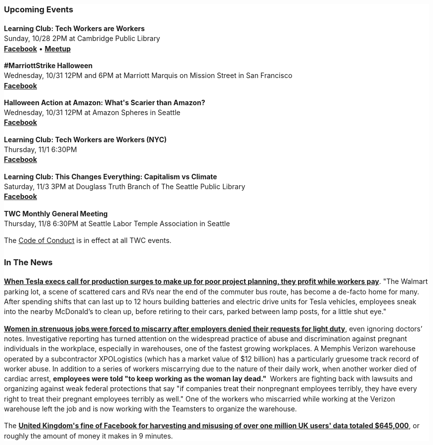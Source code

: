 ###  Upcoming Events

**Learning Club: Tech Workers are Workers&nbsp;**  
Sunday, 10/28 2PM at Cambridge Public Library  
[**Facebook**](https://www.facebook.com/events/238743780129243/) • [**Meetup**](https://www.meetup.com/Tech-Workers-Coalition/)&nbsp;  
  
**#MarriottStrike Halloween**  
Wednesday, 10/31 12PM and 6PM at Marriott Marquis on Mission Street in San Francisco  
[**Facebook**](https://www.facebook.com/events/2071340766509391/)  
  
**Halloween Action at Amazon: What's Scarier than Amazon?**  
Wednesday, 10/31 12PM at Amazon Spheres in Seattle  
[**Facebook**](https://www.facebook.com/events/1968719753187849/)  
  
**Learning Club: Tech Workers are Workers (NYC)**  
Thursday, 11/1 6:30PM&nbsp;  
[**Facebook**](https://www.facebook.com/events/1143273225822675/)  
  
**Learning Club: This Changes Everything: Capitalism vs Climate&nbsp;**  
Saturday, 11/3 3PM at Douglass Truth Branch of The Seattle Public Library  
[**Facebook**](https://www.facebook.com/events/1948636251892939/)  
  
**TWC Monthly General Meeting&nbsp;**  
Thursday, 11/8 6:30PM at Seattle Labor Temple Association in Seattle

The [Code of Conduct](https://techworkerscoalition.org/community-guide/) is in effect at all TWC events.

### In The News

[**When Tesla execs call for production surges to make up for poor project planning, they profit while workers pay**](https://www.hcn.org/articles/photos-economy-see-what-a-surge-of-tech-production-means-for-tesla-workers-nevada). "The Walmart parking lot, a scene of scattered cars and RVs near the end of the commuter bus route, has become a de-facto home for many. After spending shifts that can last up to 12 hours building batteries and electric drive units for Tesla vehicles, employees sneak into the nearby McDonald’s to clean up, before retiring to their cars, parked between lamp posts, for a little shut eye."
 
[**Women in strenuous jobs were forced to miscarry after employers denied their requests for light duty**](https://www.nytimes.com/interactive/2018/10/21/business/pregnancy-discrimination-miscarriages.html), even ignoring doctors’ notes.&nbsp;Investigative reporting has turned attention on the widespread practice of abuse and discrimination against pregnant individuals&nbsp;in the workplace, especially in warehouses,&nbsp;one of the fastest growing workplaces. A Memphis Verizon warehouse operated by a subcontractor XPOLogistics (which has a market value of $12 billion) has a particularly gruesome track record of worker abuse. In addition to a&nbsp;series of workers miscarrying due to the nature of their daily work, when another worker died of cardiac arrest, **employees were told "to keep working as the woman lay dead."&nbsp;** Workers are fighting back with lawsuits and organizing against&nbsp;weak federal&nbsp;protections that say "if companies treat their nonpregnant employees terribly, they have every right to treat their pregnant employees terribly as well."&nbsp;One of the workers who miscarried while working at the Verizon warehouse left the job and is now working with the Teamsters to organize the warehouse.
  
The [**United Kingdom's fine of Facebook for&nbsp;harvesting and misusing&nbsp;of over one million UK users' data totaled $645,000**](https://gizmodo.com/facebook-fined-just-645-000-in-uk-over-cambridge-analy-1829989116), or roughly the amount of money it makes in 9 minutes.
  